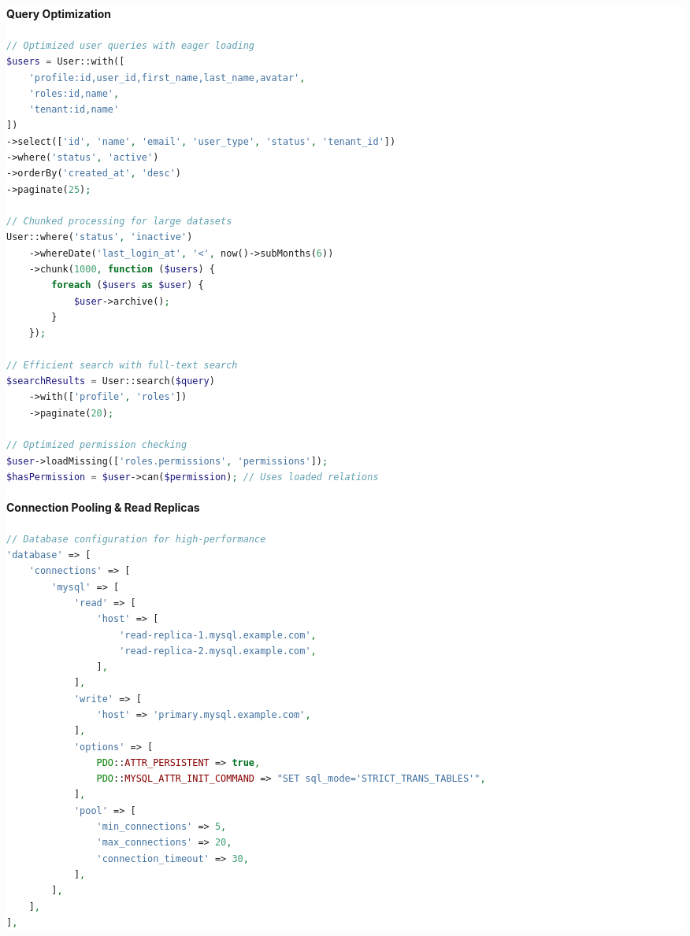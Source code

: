 #### Query Optimization

```php
// Optimized user queries with eager loading
$users = User::with([
    'profile:id,user_id,first_name,last_name,avatar',
    'roles:id,name',
    'tenant:id,name'
])
->select(['id', 'name', 'email', 'user_type', 'status', 'tenant_id'])
->where('status', 'active')
->orderBy('created_at', 'desc')
->paginate(25);

// Chunked processing for large datasets
User::where('status', 'inactive')
    ->whereDate('last_login_at', '<', now()->subMonths(6))
    ->chunk(1000, function ($users) {
        foreach ($users as $user) {
            $user->archive();
        }
    });

// Efficient search with full-text search
$searchResults = User::search($query)
    ->with(['profile', 'roles'])
    ->paginate(20);

// Optimized permission checking
$user->loadMissing(['roles.permissions', 'permissions']);
$hasPermission = $user->can($permission); // Uses loaded relations
```

#### Connection Pooling & Read Replicas

```php
// Database configuration for high-performance
'database' => [
    'connections' => [
        'mysql' => [
            'read' => [
                'host' => [
                    'read-replica-1.mysql.example.com',
                    'read-replica-2.mysql.example.com',
                ],
            ],
            'write' => [
                'host' => 'primary.mysql.example.com',
            ],
            'options' => [
                PDO::ATTR_PERSISTENT => true,
                PDO::MYSQL_ATTR_INIT_COMMAND => "SET sql_mode='STRICT_TRANS_TABLES'",
            ],
            'pool' => [
                'min_connections' => 5,
                'max_connections' => 20,
                'connection_timeout' => 30,
            ],
        ],
    ],
],
```
